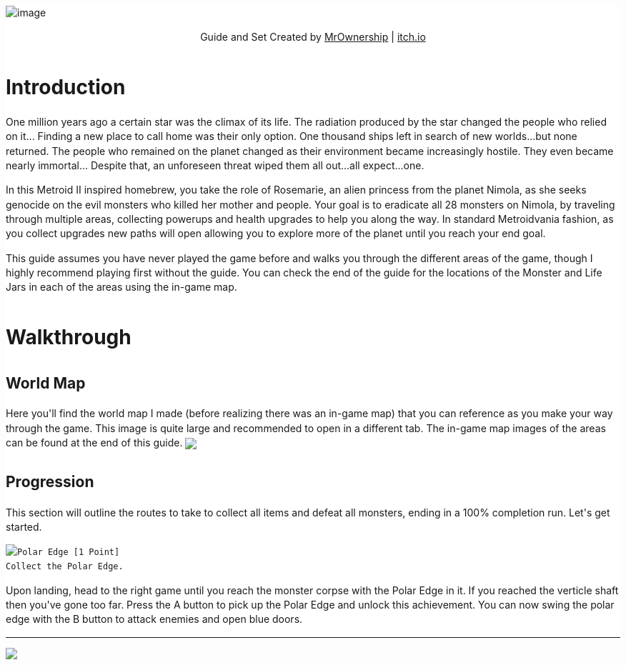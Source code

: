 ![image](https://github.com/MrOwnership/Guides/assets/16140035/084274c4-de77-4d41-95c7-4717da8b3752)
<p align="center">
Guide and Set Created by <a href="https://retroachievements.org/user/MrOwnership">MrOwnership</a> | <a href="https://skittlesfiddles.itch.io/repugnant-bounty">itch.io</a>
</p>


# Introduction
One million years ago a certain star was the climax of its life. The radiation produced by the star changed the people who relied on it... Finding a new place to call home was their only option. One thousand ships left in search of new worlds...but none returned. The people who remained on the planet changed as their environment became increasingly hostile. They even became nearly immortal... Despite that, an unforeseen threat wiped them all out...all expect...one.

In this Metroid II inspired homebrew, you take the role of Rosemarie, an alien princess from the planet Nimola, as she seeks genocide on the evil monsters who killed her mother and people. Your goal is to eradicate all 28 monsters on Nimola, by traveling through multiple areas, collecting powerups and health upgrades to help you along the way. In standard Metroidvania fashion, as you collect upgrades new paths will open allowing you to explore more of the planet until you reach your end goal.

This guide assumes you have never played the game before and walks you through the different areas of the game, though I highly recommend playing first without the guide. You can check the end of the guide for the locations of the Monster and Life Jars in each of the areas using the in-game map.


# Walkthrough

## World Map
Here you'll find the world map I made (before realizing there was an in-game map) that you can reference as you make your way through the game. This image is quite large and recommended to open in a different tab. The in-game map images of the areas can be found at the end of this guide.
<a href="https://i.imgur.com/ldyJX32.png"><img align="center" src="https://i.imgur.com/ldyJX32.png"></a>

## Progression

This section will outline the routes to take to collect all items and defeat all monsters, ending in a 100% completion run. Let's get started.

<img align="left" src="https://media.retroachievements.org/Badge/334979.png">

```
Polar Edge [1 Point]
Collect the Polar Edge.
```
Upon landing, head to the right game until you reach the monster corpse with the Polar Edge in it. If you reached the verticle shaft then you've gone too far. Press the A button to pick up the Polar Edge and unlock this achievement. You can now swing the polar edge with the B button to attack enemies and open blue doors.

***
<img align="left" src="https://media.retroachievements.org/Badge/334988.png">
